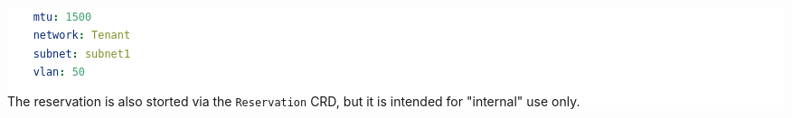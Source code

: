 ```yaml
    mtu: 1500
    network: Tenant
    subnet: subnet1
    vlan: 50
```

The reservation is also storted via the `Reservation` CRD, but it is intended for "internal" use only.

